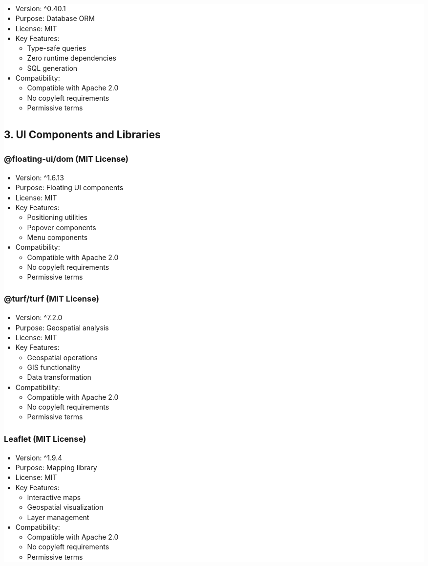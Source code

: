 - Version: ^0.40.1
- Purpose: Database ORM
- License: MIT
- Key Features:
  - Type-safe queries
  - Zero runtime dependencies
  - SQL generation
- Compatibility:
  - Compatible with Apache 2.0
  - No copyleft requirements
  - Permissive terms

## 3. UI Components and Libraries

### @floating-ui/dom (MIT License)

- Version: ^1.6.13
- Purpose: Floating UI components
- License: MIT
- Key Features:
  - Positioning utilities
  - Popover components
  - Menu components
- Compatibility:
  - Compatible with Apache 2.0
  - No copyleft requirements
  - Permissive terms

### @turf/turf (MIT License)

- Version: ^7.2.0
- Purpose: Geospatial analysis
- License: MIT
- Key Features:
  - Geospatial operations
  - GIS functionality
  - Data transformation
- Compatibility:
  - Compatible with Apache 2.0
  - No copyleft requirements
  - Permissive terms

### Leaflet (MIT License)

- Version: ^1.9.4
- Purpose: Mapping library
- License: MIT
- Key Features:
  - Interactive maps
  - Geospatial visualization
  - Layer management
- Compatibility:
  - Compatible with Apache 2.0
  - No copyleft requirements
  - Permissive terms
